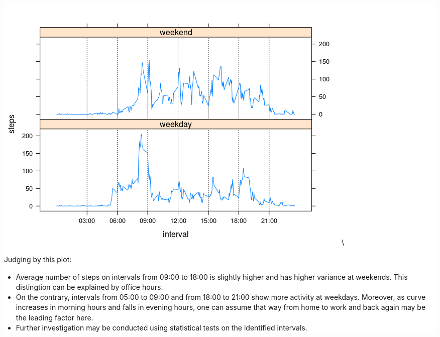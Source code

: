 ```r
```

![](PA1_template_files/figure-html/unnamed-chunk-13-1.png)\

Judging by this plot:

* Average number of steps on intervals from 09:00 to 18:00 is slightly higher and has higher variance at weekends. This distingtion can be explained by office hours.
* On the contrary, intervals from 05:00 to 09:00 and from 18:00 to 21:00 show more activity at weekdays. Moreover, as curve increases in morning hours and falls in evening hours, one can assume that way from home to work and back again may be the leading factor here.
* Further investigation may be conducted using statistical tests on the identified intervals.
